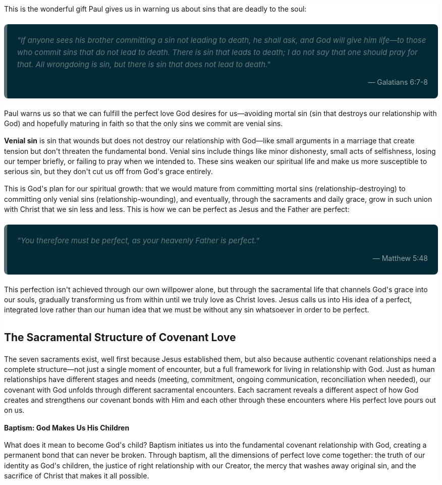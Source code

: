 This is the wonderful gift Paul gives us in warning us about sins that are deadly to the soul:

<div class="blockquote" style="background-color: #002b36; padding: 20px 20px; margin: 20px 0; border-radius: 8px; font-size: 15px; line-height: 1.6; color: #657b83; border-left: 6px solid #586e75; font-style: italic; position: relative;">
"If anyone sees his brother committing a sin not leading to death, he shall ask, and God will give him life—to those who commit sins that do not lead to death. There is sin that leads to death; I do not say that one should pray for that. All wrongdoing is sin, but there is sin that does not lead to death."
<span class="author" style="display: block; margin-top: 12px; font-size: 14px; color: #93a1a1; font-style: normal; text-align: right;">— Galatians 6:7-8</span>
</div>

Paul warns us so that we can fulfill the perfect love God desires for us—avoiding mortal sin (sin that destroys our relationship with God) and hopefully maturing in faith so that the only sins we commit are venial sins.

**Venial sin** is sin that wounds but does not destroy our relationship with God—like small arguments in a marriage that create tension but don't threaten the fundamental bond. Venial sins include things like minor dishonesty, small acts of selfishness, losing our temper briefly, or failing to pray when we intended to. These sins weaken our spiritual life and make us more susceptible to serious sin, but they don't cut us off from God's grace entirely.

This is God's plan for our spiritual growth: that we would mature from committing mortal sins (relationship-destroying) to committing only venial sins (relationship-wounding), and eventually, through the sacraments and daily grace, grow in such union with Christ that we sin less and less. This is how we can be perfect as Jesus and the Father are perfect:

<div class="blockquote" style="background-color: #002b36; padding: 20px 20px; margin: 20px 0; border-radius: 8px; font-size: 15px; line-height: 1.6; color: #657b83; border-left: 6px solid #586e75; font-style: italic; position: relative;">
"You therefore must be perfect, as your heavenly Father is perfect."
<span class="author" style="display: block; margin-top: 12px; font-size: 14px; color: #93a1a1; font-style: normal; text-align: right;">— Matthew 5:48</span>
</div>

This perfection isn't achieved through our own willpower alone, but through the sacramental life that channels God's grace into our souls, gradually transforming us from within until we truly love as Christ loves. Jesus calls us into His idea of a perfect, integrated love rather than our human idea that we must be without any sin whatsoever in order to be perfect.

## The Sacramental Structure of Covenant Love

The seven sacraments exist, well first because Jesus established them, but also because authentic covenant relationships need a complete structure—not just a single moment of encounter, but a full framework for living in relationship with God. Just as human relationships have different stages and needs (meeting, commitment, ongoing communication, reconciliation when needed), our covenant with God unfolds through different sacramental encounters. Each sacrament reveals a different aspect of how God creates and strengthens our covenant bonds with Him and each other through these encounters where His perfect love pours out on us.

**Baptism: God Makes Us His Children**

What does it mean to become God's child? Baptism initiates us into the fundamental covenant relationship with God, creating a permanent bond that can never be broken. Through baptism, all the dimensions of perfect love come together: the truth of our identity as God's children, the justice of right relationship with our Creator, the mercy that washes away original sin, and the sacrifice of Christ that makes it all possible.
